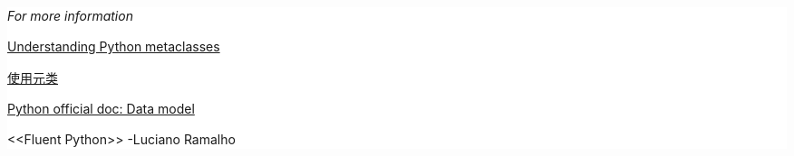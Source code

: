 *For more information*

[Understanding Python metaclasses](https://blog.ionelmc.ro/2015/02/09/understanding-python-metaclasses/)

[使用元类](https://www.liaoxuefeng.com/wiki/1016959663602400/1017592449371072)

[Python official doc: Data model](https://docs.python.org/3/reference/datamodel.html#basic-customization)

\<\<Fluent Python\>\> -Luciano Ramalho

